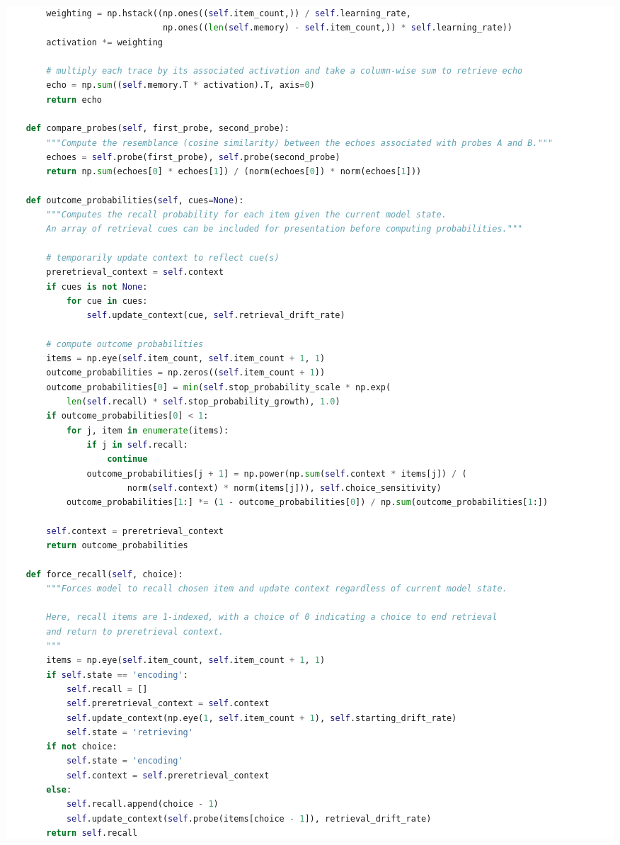 ```python
        weighting = np.hstack((np.ones((self.item_count,)) / self.learning_rate, 
                               np.ones((len(self.memory) - self.item_count,)) * self.learning_rate))
        activation *= weighting

        # multiply each trace by its associated activation and take a column-wise sum to retrieve echo
        echo = np.sum((self.memory.T * activation).T, axis=0)
        return echo

    def compare_probes(self, first_probe, second_probe):
        """Compute the resemblance (cosine similarity) between the echoes associated with probes A and B."""
        echoes = self.probe(first_probe), self.probe(second_probe)
        return np.sum(echoes[0] * echoes[1]) / (norm(echoes[0]) * norm(echoes[1]))

    def outcome_probabilities(self, cues=None):
        """Computes the recall probability for each item given the current model state.
        An array of retrieval cues can be included for presentation before computing probabilities."""

        # temporarily update context to reflect cue(s)
        preretrieval_context = self.context
        if cues is not None:
            for cue in cues:
                self.update_context(cue, self.retrieval_drift_rate)

        # compute outcome probabilities
        items = np.eye(self.item_count, self.item_count + 1, 1)
        outcome_probabilities = np.zeros((self.item_count + 1))
        outcome_probabilities[0] = min(self.stop_probability_scale * np.exp(
            len(self.recall) * self.stop_probability_growth), 1.0)
        if outcome_probabilities[0] < 1:
            for j, item in enumerate(items):
                if j in self.recall:
                    continue
                outcome_probabilities[j + 1] = np.power(np.sum(self.context * items[j]) / (
                        norm(self.context) * norm(items[j])), self.choice_sensitivity)
            outcome_probabilities[1:] *= (1 - outcome_probabilities[0]) / np.sum(outcome_probabilities[1:])

        self.context = preretrieval_context
        return outcome_probabilities

    def force_recall(self, choice):
        """Forces model to recall chosen item and update context regardless of current model state.

        Here, recall items are 1-indexed, with a choice of 0 indicating a choice to end retrieval
        and return to preretrieval context.
        """
        items = np.eye(self.item_count, self.item_count + 1, 1)
        if self.state == 'encoding':
            self.recall = []
            self.preretrieval_context = self.context
            self.update_context(np.eye(1, self.item_count + 1), self.starting_drift_rate)
            self.state = 'retrieving'
        if not choice:
            self.state = 'encoding'
            self.context = self.preretrieval_context
        else:
            self.recall.append(choice - 1)
            self.update_context(self.probe(items[choice - 1]), retrieval_drift_rate)
        return self.recall
```